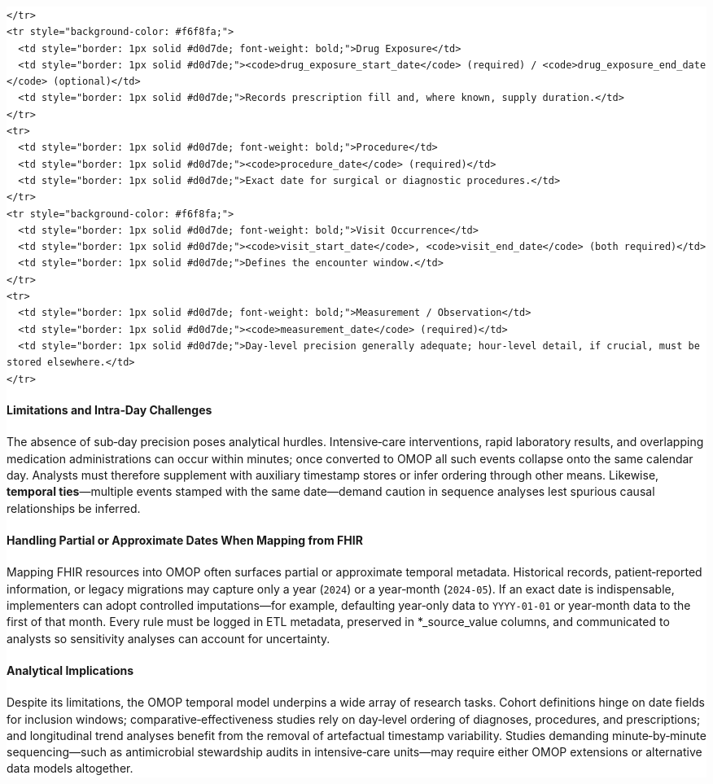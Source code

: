     </tr>
    <tr style="background-color: #f6f8fa;">
      <td style="border: 1px solid #d0d7de; font-weight: bold;">Drug Exposure</td>
      <td style="border: 1px solid #d0d7de;"><code>drug_exposure_start_date</code> (required) / <code>drug_exposure_end_date</code> (optional)</td>
      <td style="border: 1px solid #d0d7de;">Records prescription fill and, where known, supply duration.</td>
    </tr>
    <tr>
      <td style="border: 1px solid #d0d7de; font-weight: bold;">Procedure</td>
      <td style="border: 1px solid #d0d7de;"><code>procedure_date</code> (required)</td>
      <td style="border: 1px solid #d0d7de;">Exact date for surgical or diagnostic procedures.</td>
    </tr>
    <tr style="background-color: #f6f8fa;">
      <td style="border: 1px solid #d0d7de; font-weight: bold;">Visit Occurrence</td>
      <td style="border: 1px solid #d0d7de;"><code>visit_start_date</code>, <code>visit_end_date</code> (both required)</td>
      <td style="border: 1px solid #d0d7de;">Defines the encounter window.</td>
    </tr>
    <tr>
      <td style="border: 1px solid #d0d7de; font-weight: bold;">Measurement / Observation</td>
      <td style="border: 1px solid #d0d7de;"><code>measurement_date</code> (required)</td>
      <td style="border: 1px solid #d0d7de;">Day‑level precision generally adequate; hour‑level detail, if crucial, must be stored elsewhere.</td>
    </tr>
  </tbody>
</table>

#### Limitations and Intra‑Day Challenges
The absence of sub‑day precision poses analytical hurdles. Intensive‑care interventions, rapid laboratory results, and overlapping medication administrations can occur within minutes; once converted to OMOP all such events collapse onto the same calendar day. Analysts must therefore supplement with auxiliary timestamp stores or infer ordering through other means. Likewise, **temporal ties**—multiple events stamped with the same date—demand caution in sequence analyses lest spurious causal relationships be inferred.

#### Handling Partial or Approximate Dates When Mapping from FHIR
Mapping FHIR resources into OMOP often surfaces partial or approximate temporal metadata. Historical records, patient‑reported information, or legacy migrations may capture only a year (`2024`) or a year‑month (`2024‑05`). If an exact date is indispensable, implementers can adopt controlled imputations—for example, defaulting year‑only data to `YYYY‑01‑01` or year‑month data to the first of that month. Every rule must be logged in ETL metadata, preserved in *_source_value columns, and communicated to analysts so sensitivity analyses can account for uncertainty.

#### Analytical Implications
Despite its limitations, the OMOP temporal model underpins a wide array of research tasks. Cohort definitions hinge on date fields for inclusion windows; comparative‑effectiveness studies rely on day‑level ordering of diagnoses, procedures, and prescriptions; and longitudinal trend analyses benefit from the removal of artefactual timestamp variability. Studies demanding minute‑by‑minute sequencing—such as antimicrobial stewardship audits in intensive‑care units—may require either OMOP extensions or alternative data models altogether.
